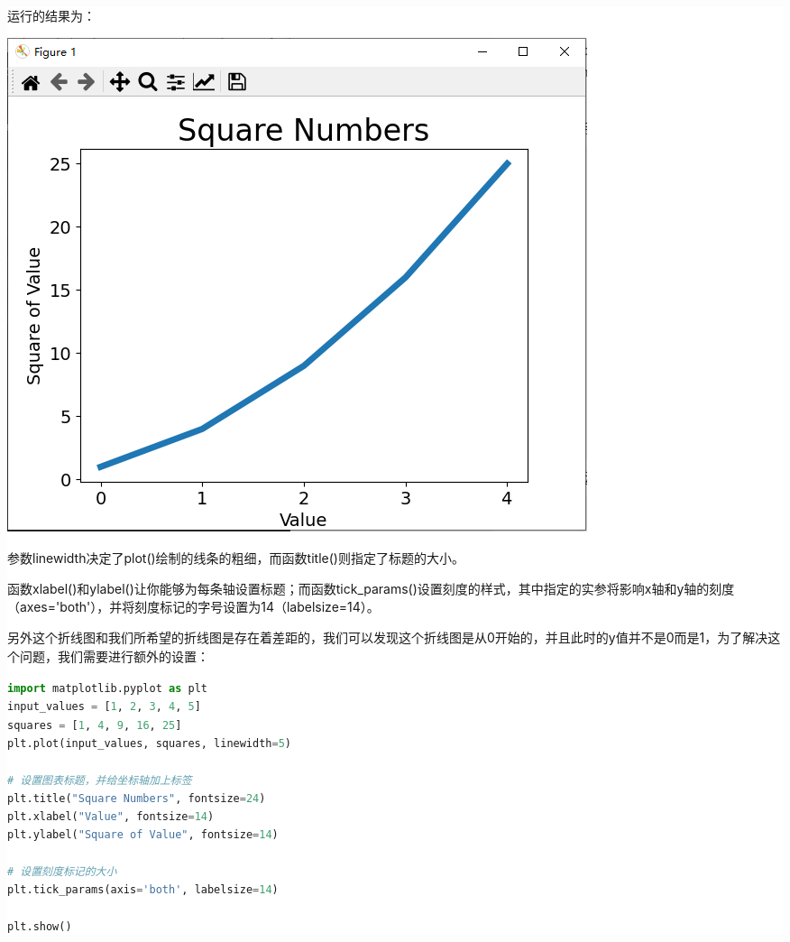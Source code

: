 运行的结果为：



![](image/ak93qr8uem.png "Untitled")

参数linewidth决定了plot()绘制的线条的粗细，而函数title()则指定了标题的大小。

函数xlabel()和ylabel()让你能够为每条轴设置标题；而函数tick_params()设置刻度的样式，其中指定的实参将影响x轴和y轴的刻度（axes='both'），并将刻度标记的字号设置为14（labelsize=14）。

另外这个折线图和我们所希望的折线图是存在着差距的，我们可以发现这个折线图是从0开始的，并且此时的y值并不是0而是1，为了解决这个问题，我们需要进行额外的设置：

```python
import matplotlib.pyplot as plt
input_values = [1, 2, 3, 4, 5]
squares = [1, 4, 9, 16, 25]
plt.plot(input_values, squares, linewidth=5) 

# 设置图表标题，并给坐标轴加上标签
plt.title("Square Numbers", fontsize=24)
plt.xlabel("Value", fontsize=14)
plt.ylabel("Square of Value", fontsize=14)

# 设置刻度标记的大小
plt.tick_params(axis='both', labelsize=14)

plt.show()
```

